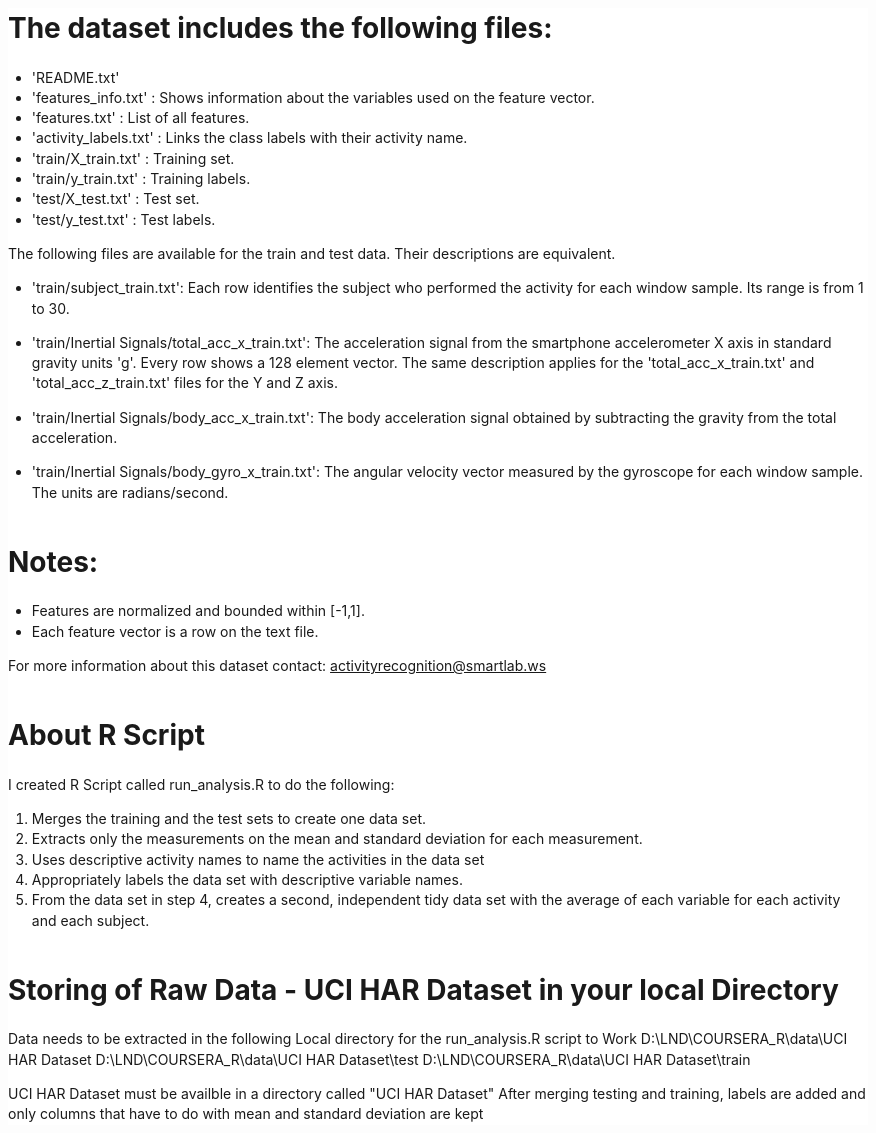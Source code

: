 The dataset includes the following files:
=========================================
- 'README.txt'
- 'features_info.txt'	: Shows information about the variables used on the feature vector.
- 'features.txt'		: List of all features.
- 'activity_labels.txt'	: Links the class labels with their activity name.
- 'train/X_train.txt'	: Training set.
- 'train/y_train.txt'	: Training labels.
- 'test/X_test.txt'		: Test set.
- 'test/y_test.txt'		: Test labels.

The following files are available for the train and test data. Their descriptions are equivalent. 
- 'train/subject_train.txt': Each row identifies the subject who performed the activity for each window sample. Its range is from 1 to 30. 
- 'train/Inertial Signals/total_acc_x_train.txt': The acceleration signal from the smartphone accelerometer X axis in standard gravity units 'g'. Every row shows a 128 element vector. The same description applies for the 'total_acc_x_train.txt' and 'total_acc_z_train.txt' files for the Y and Z axis. 

- 'train/Inertial Signals/body_acc_x_train.txt': The body acceleration signal obtained by subtracting the gravity from the total acceleration. 
- 'train/Inertial Signals/body_gyro_x_train.txt': The angular velocity vector measured by the gyroscope for each window sample. The units are radians/second. 

Notes: 
======
- Features are normalized and bounded within [-1,1].
- Each feature vector is a row on the text file.

For more information about this dataset contact: activityrecognition@smartlab.ws

# About R Script 

I created R Script called run_analysis.R to do the following:

1. Merges the training and the test sets to create one data set.
2. Extracts only the measurements on the mean and standard deviation for each measurement.
3. Uses descriptive activity names to name the activities in the data set
4. Appropriately labels the data set with descriptive variable names.
5. From the data set in step 4, creates a second, independent tidy data set with the average of each variable for each activity and each subject.

# Storing of Raw Data - UCI HAR Dataset in your local Directory

 Data needs to be extracted in the following Local directory for the run_analysis.R script to Work
 D:\LND\COURSERA_R\data\UCI HAR Dataset
 D:\LND\COURSERA_R\data\UCI HAR Dataset\test
 D:\LND\COURSERA_R\data\UCI HAR Dataset\train
 
UCI HAR Dataset must be availble in a directory called "UCI HAR Dataset"
After merging testing and training, labels are added and only columns that have to do with mean and standard deviation are kept

